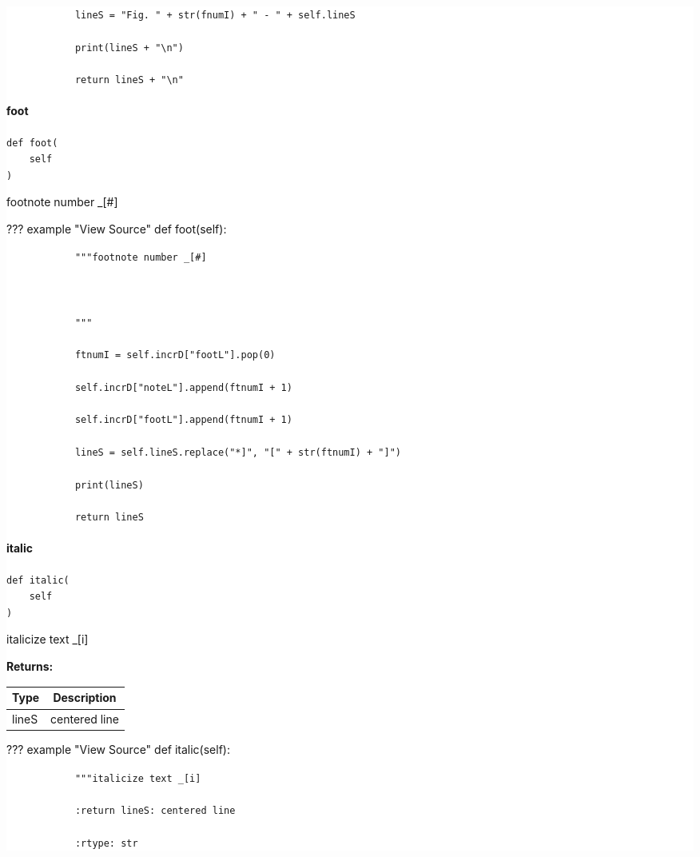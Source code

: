                 lineS = "Fig. " + str(fnumI) + " - " + self.lineS

                print(lineS + "\n")

                return lineS + "\n"

    
#### foot

```python3
def foot(
    self
)
```

footnote number _[#]

??? example "View Source"
            def foot(self):

                """footnote number _[#]

        

                """

                ftnumI = self.incrD["footL"].pop(0)

                self.incrD["noteL"].append(ftnumI + 1)

                self.incrD["footL"].append(ftnumI + 1)

                lineS = self.lineS.replace("*]", "[" + str(ftnumI) + "]")

                print(lineS)

                return lineS

    
#### italic

```python3
def italic(
    self
)
```

italicize text _[i]

**Returns:**

| Type | Description |
|---|---|
| lineS | centered line |

??? example "View Source"
            def italic(self):

                """italicize text _[i]

                :return lineS: centered line

                :rtype: str
